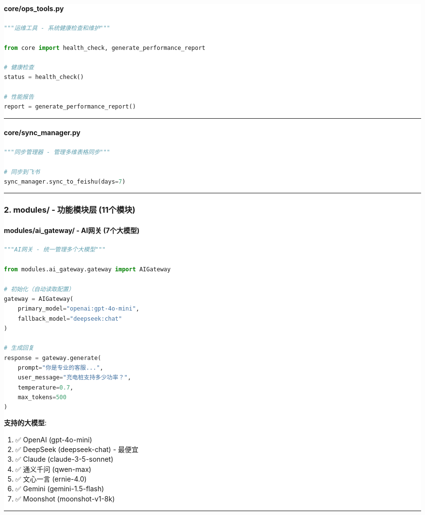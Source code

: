 
#### core/ops_tools.py
```python
"""运维工具 - 系统健康检查和维护"""

from core import health_check, generate_performance_report

# 健康检查
status = health_check()

# 性能报告
report = generate_performance_report()
```

---

#### core/sync_manager.py
```python
"""同步管理器 - 管理多维表格同步"""

# 同步到飞书
sync_manager.sync_to_feishu(days=7)
```

---

### 2. modules/ - 功能模块层 (11个模块)

#### modules/ai_gateway/ - AI网关 (7个大模型)

```python
"""AI网关 - 统一管理多个大模型"""

from modules.ai_gateway.gateway import AIGateway

# 初始化（自动读取配置）
gateway = AIGateway(
    primary_model="openai:gpt-4o-mini",
    fallback_model="deepseek:chat"
)

# 生成回复
response = gateway.generate(
    prompt="你是专业的客服...",
    user_message="充电桩支持多少功率？",
    temperature=0.7,
    max_tokens=500
)
```

**支持的大模型**:
1. ✅ OpenAI (gpt-4o-mini)
2. ✅ DeepSeek (deepseek-chat) - 最便宜
3. ✅ Claude (claude-3-5-sonnet)
4. ✅ 通义千问 (qwen-max)
5. ✅ 文心一言 (ernie-4.0)
6. ✅ Gemini (gemini-1.5-flash)
7. ✅ Moonshot (moonshot-v1-8k)

---